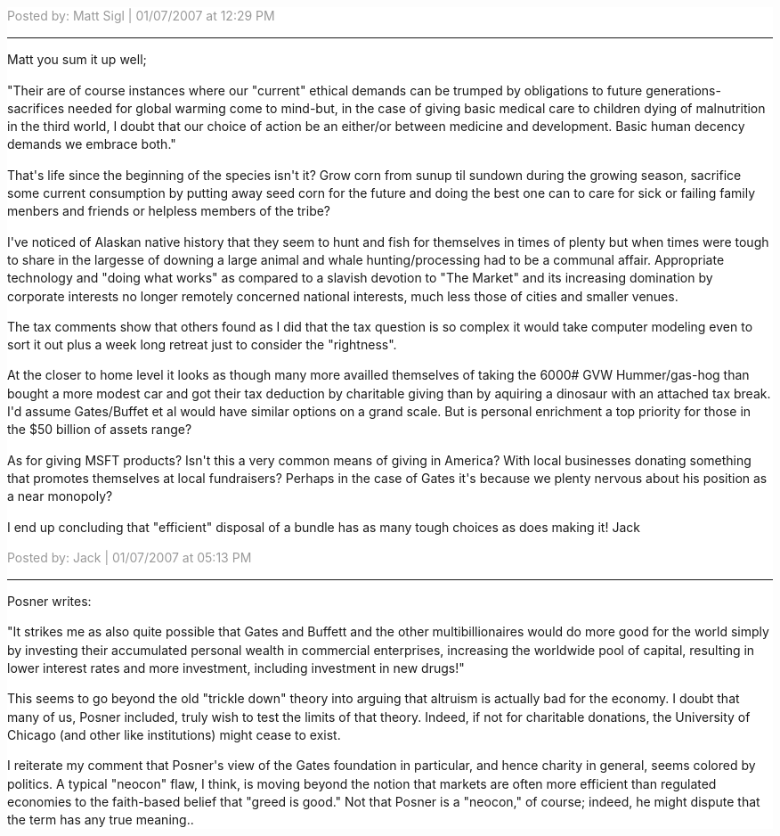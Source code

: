 <span style="color:#999">Posted by: Matt Sigl | 01/07/2007 at 12:29 PM</span>

---

Matt you sum it up well;

"Their are of course instances where our "current" ethical demands can be trumped by obligations to future generations-sacrifices needed for global warming come to mind-but, in the case of giving basic medical care to children dying of malnutrition in the third world, I doubt that our choice of action be an either/or between medicine and development. Basic human decency demands we embrace both."

That's life since the beginning of the species isn't it?  Grow corn from sunup til sundown during the growing season, sacrifice some current consumption by putting away seed corn for the future and doing the best one can to care for sick or failing family menbers and friends or helpless members of the tribe?

I've noticed of Alaskan native history that they seem to hunt and fish for themselves in times of plenty but when times were tough to share in the largesse of downing a large animal and whale hunting/processing had to be a communal affair.  Appropriate technology and "doing what works" as compared to a slavish devotion to "The Market" and its increasing domination by corporate interests no longer remotely concerned national interests, much less those of cities and smaller venues.

The tax comments show that others found as I did that the tax question is so complex it would take computer modeling even to sort it out plus a week long retreat just to consider the "rightness".  

At the closer to home level it looks as though many more availled themselves of taking the 6000# GVW Hummer/gas-hog than bought a more modest car and got their tax deduction by charitable giving than by aquiring a dinosaur with an attached tax break.  I'd assume Gates/Buffet et al would have similar options on a grand scale.  But is personal enrichment a top priority for those in the $50 billion of assets range? 

As for giving MSFT products? Isn't this a very common means of giving in America? With local businesses donating something that promotes themselves at local fundraisers? Perhaps in the case of Gates it's because we plenty nervous about  his position as a near monopoly? 

I end up concluding that "efficient" disposal of a bundle has as many tough choices as does making it!  Jack

<span style="color:#999">Posted by: Jack | 01/07/2007 at 05:13 PM</span>

---

Posner writes:

"It strikes me as also quite possible that Gates and Buffett and the other multibillionaires would do more good for the world simply by investing their accumulated personal wealth in commercial enterprises, increasing the worldwide pool of capital, resulting in lower interest rates and more investment, including investment in new drugs!"

This seems to go beyond the old "trickle down" theory into arguing that altruism is actually bad for the economy.  I doubt that many of us, Posner included, truly wish to test the limits of that theory.  Indeed, if not for charitable donations, the University of Chicago (and other like institutions) might cease to exist.

I reiterate my comment that Posner's view of the Gates foundation in particular, and hence charity in general, seems colored by politics.  A typical "neocon" flaw, I think, is moving beyond the notion that markets are often more efficient than regulated economies to the faith-based belief that "greed is good."  Not that Posner is a "neocon," of course; indeed, he might dispute that the term has any true meaning..
